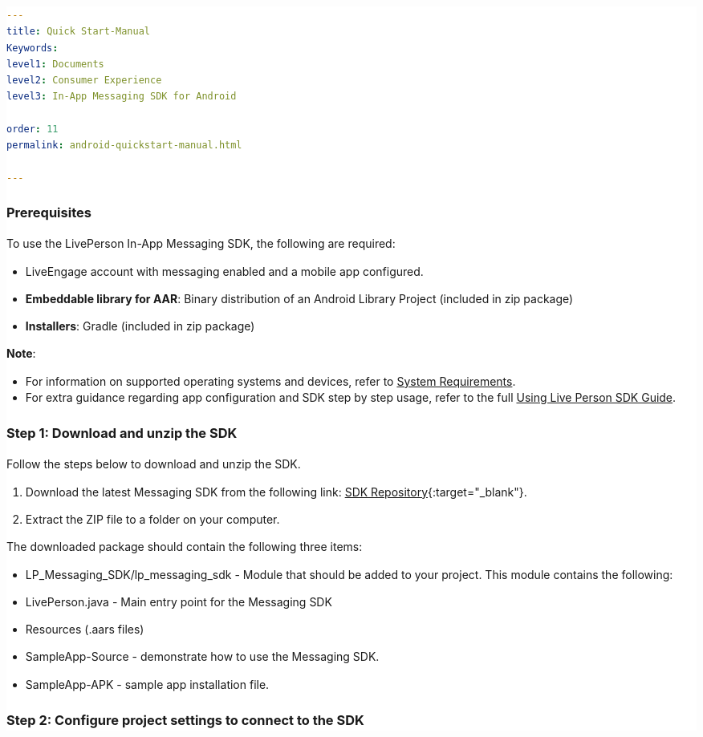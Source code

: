 ```yaml
---
title: Quick Start-Manual
Keywords:
level1: Documents
level2: Consumer Experience
level3: In-App Messaging SDK for Android

order: 11
permalink: android-quickstart-manual.html

---
```


###  Prerequisites

To use the LivePerson In-App Messaging SDK, the following are required:

* LiveEngage account with messaging enabled and a mobile app configured.

* **Embeddable library for AAR**: Binary distribution of an Android Library Project (included in zip package)

*  **Installers**: Gradle (included in zip package)

**Note**:

* For information on supported operating systems and devices, refer to [System Requirements](https://s3-eu-west-1.amazonaws.com/ce-sr/CA/Admin/Sys+req/System+requirements.pdf).
* For extra guidance regarding app configuration and SDK step by step usage, refer to the full [Using Live Person SDK Guide](https://developers.liveperson.com/android-integration-guide-manual.html).

### Step 1: Download and unzip the SDK

Follow the steps below to download and unzip the SDK.

1. Download the latest Messaging SDK from the following link: [SDK Repository](https://github.com/LP-Messaging/Android-Messaging-SDK){:target="_blank"}.

2. Extract the ZIP file to a folder on your computer.

  The downloaded package should contain the following three items:

  * LP_Messaging_SDK/lp_messaging_sdk - Module that should be added to your project. This module contains the following:

  * LivePerson.java - Main entry point for the Messaging SDK

  * Resources (.aars files)

  * SampleApp-Source - demonstrate how to use the Messaging SDK.

  * SampleApp-APK - sample app installation file.

### Step 2: Configure project settings to connect to the SDK
